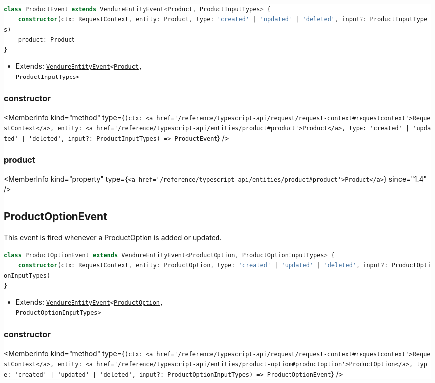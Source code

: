 ```ts title="Signature"
class ProductEvent extends VendureEntityEvent<Product, ProductInputTypes> {
    constructor(ctx: RequestContext, entity: Product, type: 'created' | 'updated' | 'deleted', input?: ProductInputTypes)
    product: Product
}
```
* Extends: <code><a href='/reference/typescript-api/events/vendure-entity-event#vendureentityevent'>VendureEntityEvent</a>&#60;<a href='/reference/typescript-api/entities/product#product'>Product</a>, ProductInputTypes&#62;</code>



<div className="members-wrapper">

### constructor

<MemberInfo kind="method" type={`(ctx: <a href='/reference/typescript-api/request/request-context#requestcontext'>RequestContext</a>, entity: <a href='/reference/typescript-api/entities/product#product'>Product</a>, type: 'created' | 'updated' | 'deleted', input?: ProductInputTypes) => ProductEvent`}   />


### product

<MemberInfo kind="property" type={`<a href='/reference/typescript-api/entities/product#product'>Product</a>`}  since="1.4"  />




</div>


## ProductOptionEvent

<GenerationInfo sourceFile="packages/core/src/event-bus/events/product-option-event.ts" sourceLine="26" packageName="@bb-vendure/core" since="1.4" />

This event is fired whenever a <a href='/reference/typescript-api/entities/product-option#productoption'>ProductOption</a> is added or updated.

```ts title="Signature"
class ProductOptionEvent extends VendureEntityEvent<ProductOption, ProductOptionInputTypes> {
    constructor(ctx: RequestContext, entity: ProductOption, type: 'created' | 'updated' | 'deleted', input?: ProductOptionInputTypes)
}
```
* Extends: <code><a href='/reference/typescript-api/events/vendure-entity-event#vendureentityevent'>VendureEntityEvent</a>&#60;<a href='/reference/typescript-api/entities/product-option#productoption'>ProductOption</a>, ProductOptionInputTypes&#62;</code>



<div className="members-wrapper">

### constructor

<MemberInfo kind="method" type={`(ctx: <a href='/reference/typescript-api/request/request-context#requestcontext'>RequestContext</a>, entity: <a href='/reference/typescript-api/entities/product-option#productoption'>ProductOption</a>, type: 'created' | 'updated' | 'deleted', input?: ProductOptionInputTypes) => ProductOptionEvent`}   />
